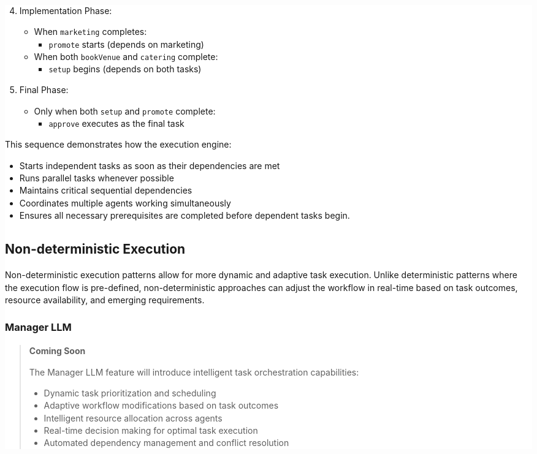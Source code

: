 4. Implementation Phase:
   - When `marketing` completes:
     - `promote` starts (depends on marketing)
   - When both `bookVenue` and `catering` complete:
     - `setup` begins (depends on both tasks)

5. Final Phase:
   - Only when both `setup` and `promote` complete:
     - `approve` executes as the final task

This sequence demonstrates how the execution engine:
- Starts independent tasks as soon as their dependencies are met
- Runs parallel tasks whenever possible
- Maintains critical sequential dependencies
- Coordinates multiple agents working simultaneously
- Ensures all necessary prerequisites are completed before dependent tasks begin.

## Non-deterministic Execution

Non-deterministic execution patterns allow for more dynamic and adaptive task execution. Unlike deterministic patterns where the execution flow is pre-defined, non-deterministic approaches can adjust the workflow in real-time based on task outcomes, resource availability, and emerging requirements.

### Manager LLM

> **Coming Soon**
>
> The Manager LLM feature will introduce intelligent task orchestration capabilities:
> - Dynamic task prioritization and scheduling
> - Adaptive workflow modifications based on task outcomes
> - Intelligent resource allocation across agents
> - Real-time decision making for optimal task execution
> - Automated dependency management and conflict resolution